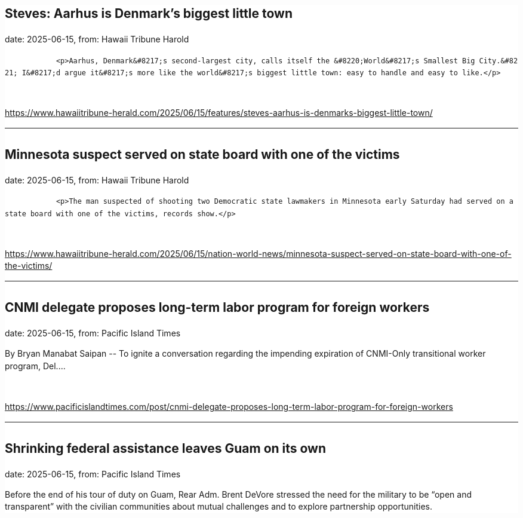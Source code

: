 ## Steves: Aarhus is Denmark’s biggest little town

date: 2025-06-15, from: Hawaii Tribune Harold


				<p>Aarhus, Denmark&#8217;s second-largest city, calls itself the &#8220;World&#8217;s Smallest Big City.&#8221; I&#8217;d argue it&#8217;s more like the world&#8217;s biggest little town: easy to handle and easy to like.</p>
			 

<br> 

<https://www.hawaiitribune-herald.com/2025/06/15/features/steves-aarhus-is-denmarks-biggest-little-town/>

---

## Minnesota suspect served on state board with one of the victims

date: 2025-06-15, from: Hawaii Tribune Harold


				<p>The man suspected of shooting two Democratic state lawmakers in Minnesota early Saturday had served on a state board with one of the victims, records show.</p>
			 

<br> 

<https://www.hawaiitribune-herald.com/2025/06/15/nation-world-news/minnesota-suspect-served-on-state-board-with-one-of-the-victims/>

---

## CNMI delegate proposes long-term labor program for foreign workers

date: 2025-06-15, from: Pacific Island Times

By Bryan Manabat Saipan -- To ignite a conversation regarding the impending expiration of CNMI-Only transitional worker program, Del.... 

<br> 

<https://www.pacificislandtimes.com/post/cnmi-delegate-proposes-long-term-labor-program-for-foreign-workers>

---

## Shrinking federal assistance leaves Guam on its own 

date: 2025-06-15, from: Pacific Island Times

Before the end of his tour of duty on Guam, Rear Adm. Brent DeVore stressed the need for the military to be “open and transparent” with the civilian communities about mutual challenges and to explore partnership opportunities. 
